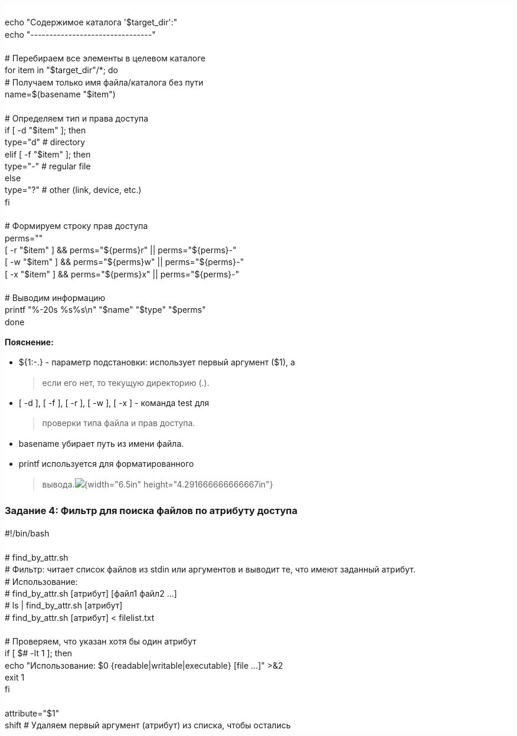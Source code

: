 \
echo \"Содержимое каталога \'\$target_dir\':\"\
echo
\"\-\-\-\-\-\-\-\-\-\-\-\-\-\-\-\-\-\-\-\-\-\-\-\-\-\-\-\-\-\-\--\"\
\
\# Перебираем все элементы в целевом каталоге\
for item in \"\$target_dir\"/\*; do\
\# Получаем только имя файла/каталога без пути\
name=\$(basename \"\$item\")\
\
\# Определяем тип и права доступа\
if \[ -d \"\$item\" \]; then\
type=\"d\" \# directory\
elif \[ -f \"\$item\" \]; then\
type=\"-\" \# regular file\
else\
type=\"?\" \# other (link, device, etc.)\
fi\
\
\# Формируем строку прав доступа\
perms=\"\"\
\[ -r \"\$item\" \] && perms=\"\${perms}r\" \|\| perms=\"\${perms}-\"\
\[ -w \"\$item\" \] && perms=\"\${perms}w\" \|\| perms=\"\${perms}-\"\
\[ -x \"\$item\" \] && perms=\"\${perms}x\" \|\| perms=\"\${perms}-\"\
\
\# Выводим информацию\
printf \"%-20s %s%s\\n\" \"\$name\" \"\$type\" \"\$perms\"\
done

**Пояснение:**

-   \${1:-.} - параметр подстановки: использует первый аргумент (\$1), а
    > если его нет, то текущую директорию (.).

-   \[ -d \], \[ -f \], \[ -r \], \[ -w \], \[ -x \] - команда test для
    > проверки типа файла и прав доступа.

-   basename убирает путь из имени файла.

-   printf используется для форматированного
    > вывода.![](/home/krafi/Documents/study_2024-2025_os-intro-master/course-directory-student-template/course-directory-student-template/labs/lab12/presentation/12_media/media/image3.png){width="6.5in"
    > height="4.291666666666667in"}

### **Задание 4: Фильтр для поиска файлов по атрибуту доступа**

\#!/bin/bash\
\
\# find_by_attr.sh\
\# Фильтр: читает список файлов из stdin или аргументов и выводит те,
что имеют заданный атрибут.\
\# Использование:\
\# find_by_attr.sh \[атрибут\] \[файл1 файл2 \...\]\
\# ls \| find_by_attr.sh \[атрибут\]\
\# find_by_attr.sh \[атрибут\] \< filelist.txt\
\
\# Проверяем, что указан хотя бы один атрибут\
if \[ \$\# -lt 1 \]; then\
echo \"Использование: \$0 {readable\|writable\|executable} \[file
\...\]\" \>&2\
exit 1\
fi\
\
attribute=\"\$1\"\
shift \# Удаляем первый аргумент (атрибут) из списка, чтобы остались